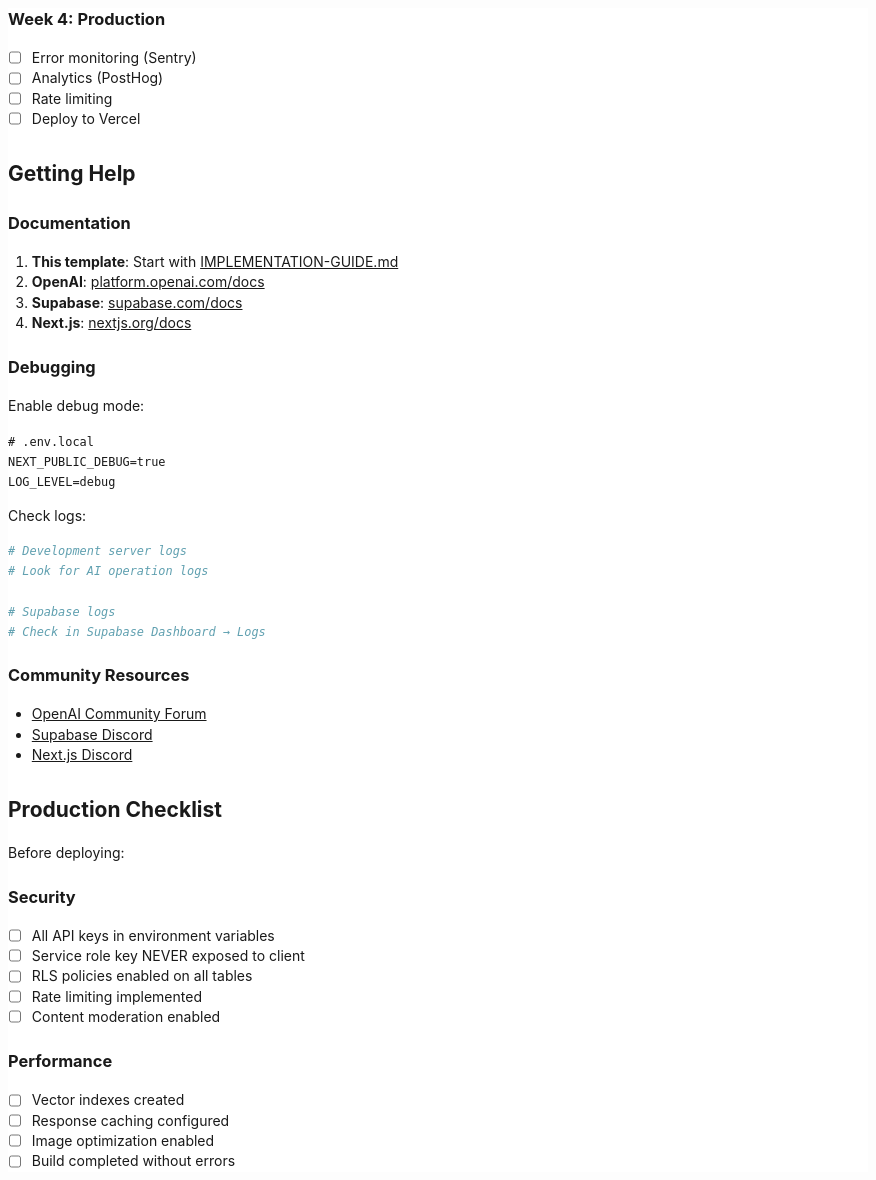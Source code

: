 ### Week 4: Production
- [ ] Error monitoring (Sentry)
- [ ] Analytics (PostHog)
- [ ] Rate limiting
- [ ] Deploy to Vercel

## Getting Help

### Documentation
1. **This template**: Start with [IMPLEMENTATION-GUIDE.md](./IMPLEMENTATION-GUIDE.md)
2. **OpenAI**: [platform.openai.com/docs](https://platform.openai.com/docs)
3. **Supabase**: [supabase.com/docs](https://supabase.com/docs)
4. **Next.js**: [nextjs.org/docs](https://nextjs.org/docs)

### Debugging

Enable debug mode:
```env
# .env.local
NEXT_PUBLIC_DEBUG=true
LOG_LEVEL=debug
```

Check logs:
```bash
# Development server logs
# Look for AI operation logs

# Supabase logs
# Check in Supabase Dashboard → Logs
```

### Community Resources
- [OpenAI Community Forum](https://community.openai.com)
- [Supabase Discord](https://discord.supabase.com)
- [Next.js Discord](https://discord.gg/nextjs)

## Production Checklist

Before deploying:

### Security
- [ ] All API keys in environment variables
- [ ] Service role key NEVER exposed to client
- [ ] RLS policies enabled on all tables
- [ ] Rate limiting implemented
- [ ] Content moderation enabled

### Performance
- [ ] Vector indexes created
- [ ] Response caching configured
- [ ] Image optimization enabled
- [ ] Build completed without errors
